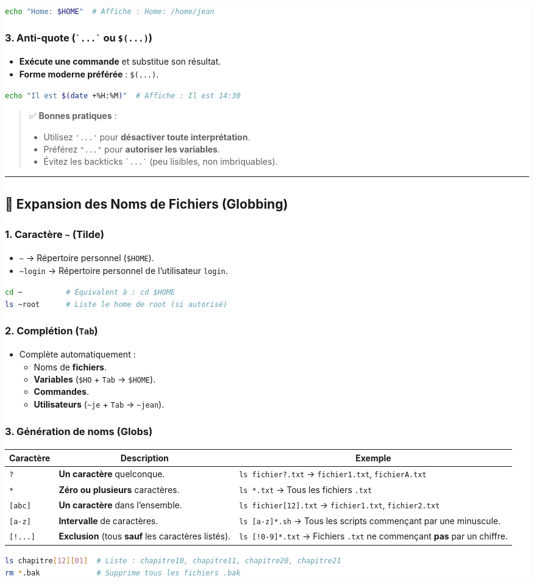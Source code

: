 ```bash
echo "Home: $HOME"  # Affiche : Home: /home/jean
```

### **3. Anti-quote (`` `...` `` ou `$(...)`)**
- **Exécute une commande** et substitue son résultat.
- **Forme moderne préférée** : `$(...)`.

```bash
echo "Il est $(date +%H:%M)"  # Affiche : Il est 14:30
```

> ✅ **Bonnes pratiques** :
> - Utilisez `'...'` pour **désactiver toute interprétation**.
> - Préférez `"..."` pour **autoriser les variables**.
> - Évitez les backticks `` `...` `` (peu lisibles, non imbriquables).

---

## **📁 Expansion des Noms de Fichiers (Globbing)**

### **1. Caractère `~` (Tilde)**
- `~` → Répertoire personnel (`$HOME`).
- `~login` → Répertoire personnel de l’utilisateur `login`.

```bash
cd ~          # Équivalent à : cd $HOME
ls ~root      # Liste le home de root (si autorisé)
```

### **2. Complétion (`Tab`)**
- Complète automatiquement :
  - Noms de **fichiers**.
  - **Variables** (`$HO` + `Tab` → `$HOME`).
  - **Commandes**.
  - **Utilisateurs** (`~je` + `Tab` → `~jean`).

### **3. Génération de noms (Globs)**
| Caractère | Description | Exemple |
|-----------|-------------|---------|
| `?` | **Un caractère** quelconque. | `ls fichier?.txt` → `fichier1.txt`, `fichierA.txt` |
| `*` | **Zéro ou plusieurs** caractères. | `ls *.txt` → Tous les fichiers `.txt` |
| `[abc]` | **Un caractère** dans l’ensemble. | `ls fichier[12].txt` → `fichier1.txt`, `fichier2.txt` |
| `[a-z]` | **Intervalle** de caractères. | `ls [a-z]*.sh` → Tous les scripts commençant par une minuscule. |
| `[!...]` | **Exclusion** (tous **sauf** les caractères listés). | `ls [!0-9]*.txt` → Fichiers `.txt` ne commençant **pas** par un chiffre. |

```bash
ls chapitre[12][01]  # Liste : chapitre10, chapitre11, chapitre20, chapitre21
rm *.bak             # Supprime tous les fichiers .bak
```
